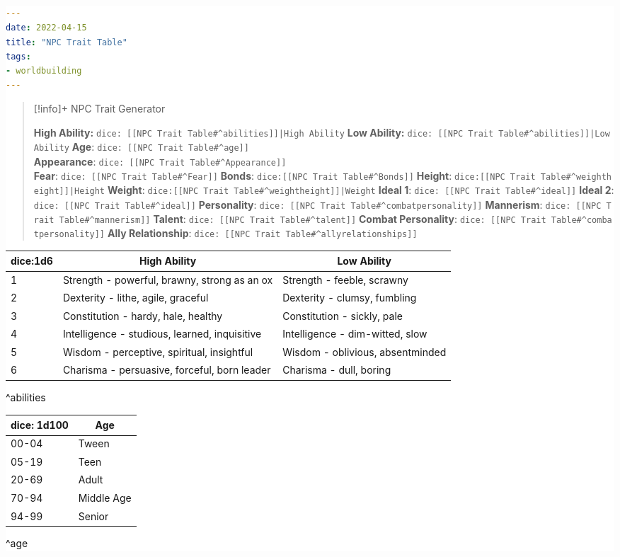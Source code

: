 ```yaml
---
date: 2022-04-15
title: "NPC Trait Table"
tags:
- worldbuilding
---
```

> [!info]+  NPC Trait Generator
> 
> **High Ability:**  `dice: [[NPC Trait Table#^abilities]]|High Ability` 
> **Low Ability:**  `dice: [[NPC Trait Table#^abilities]]|Low Ability` 
> **Age**: `dice: [[NPC Trait Table#^age]]`  
> **Appearance**:  `dice: [[NPC Trait Table#^Appearance]]`  
> **Fear**: `dice: [[NPC Trait Table#^Fear]]` 
> **Bonds**: `dice:[[NPC Trait Table#^Bonds]]` 
> **Height**: `dice:[[NPC Trait Table#^weightheight]]|Height` 
> **Weight**:  `dice:[[NPC Trait Table#^weightheight]]|Weight` 
> **Ideal 1**: `dice: [[NPC Trait Table#^ideal]]` 
> **Ideal 2**: `dice: [[NPC Trait Table#^ideal]]` 
> **Personality**: `dice: [[NPC Trait Table#^combatpersonality]]` 
> **Mannerism**: `dice: [[NPC Trait Table#^mannerism]]` 
> **Talent**: `dice: [[NPC Trait Table#^talent]]` 
> **Combat Personality**: `dice: [[NPC Trait Table#^combatpersonality]]` 
> **Ally Relationship**:  `dice: [[NPC Trait Table#^allyrelationships]]`

| dice:1d6 | High Ability                                  | Low Ability                      |
| -------- | --------------------------------------------- | -------------------------------- |
| 1        | Strength - powerful, brawny, strong as an ox  | Strength - feeble, scrawny       |
| 2        | Dexterity - lithe, agile, graceful            | Dexterity - clumsy, fumbling     |
| 3        | Constitution - hardy, hale, healthy           | Constitution - sickly, pale      |
| 4        | Intelligence - studious, learned, inquisitive | Intelligence - dim-witted, slow  |
| 5        | Wisdom - perceptive, spiritual, insightful    | Wisdom - oblivious, absentminded |
| 6        | Charisma - persuasive, forceful, born leader  | Charisma - dull, boring          |
^abilities


| dice: 1d100 | Age        |
| ----------- | ---------- |
| 00-04       | Tween      |
| 05-19       | Teen       |
| 20-69       | Adult      |
| 70-94       | Middle Age |
| 94-99       | Senior     |
^age
